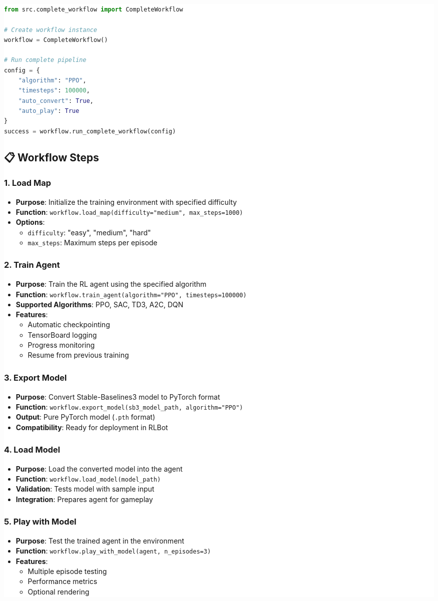 ```python
from src.complete_workflow import CompleteWorkflow

# Create workflow instance
workflow = CompleteWorkflow()

# Run complete pipeline
config = {
    "algorithm": "PPO",
    "timesteps": 100000,
    "auto_convert": True,
    "auto_play": True
}
success = workflow.run_complete_workflow(config)
```

## 📋 Workflow Steps

### 1. Load Map
- **Purpose**: Initialize the training environment with specified difficulty
- **Function**: `workflow.load_map(difficulty="medium", max_steps=1000)`
- **Options**: 
  - `difficulty`: "easy", "medium", "hard"
  - `max_steps`: Maximum steps per episode

### 2. Train Agent
- **Purpose**: Train the RL agent using the specified algorithm
- **Function**: `workflow.train_agent(algorithm="PPO", timesteps=100000)`
- **Supported Algorithms**: PPO, SAC, TD3, A2C, DQN
- **Features**:
  - Automatic checkpointing
  - TensorBoard logging
  - Progress monitoring
  - Resume from previous training

### 3. Export Model
- **Purpose**: Convert Stable-Baselines3 model to PyTorch format
- **Function**: `workflow.export_model(sb3_model_path, algorithm="PPO")`
- **Output**: Pure PyTorch model (`.pth` format)
- **Compatibility**: Ready for deployment in RLBot

### 4. Load Model
- **Purpose**: Load the converted model into the agent
- **Function**: `workflow.load_model(model_path)`
- **Validation**: Tests model with sample input
- **Integration**: Prepares agent for gameplay

### 5. Play with Model
- **Purpose**: Test the trained agent in the environment
- **Function**: `workflow.play_with_model(agent, n_episodes=3)`
- **Features**:
  - Multiple episode testing
  - Performance metrics
  - Optional rendering
